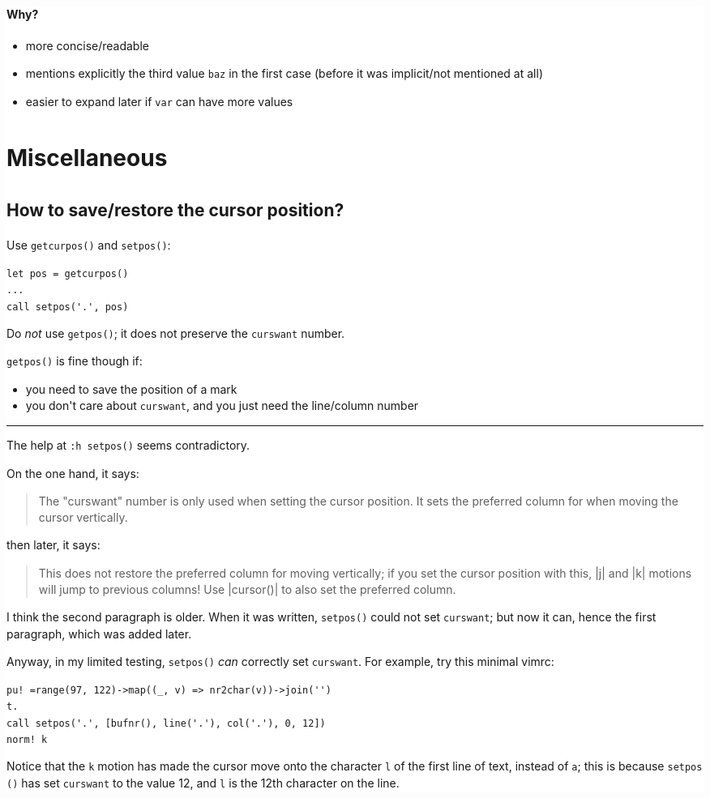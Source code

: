 #### Why?

  - more concise/readable

  - mentions explicitly the third value `baz` in the first case
    (before it was implicit/not mentioned at all)

  - easier to expand later if `var` can have more values

##
# Miscellaneous
## How to save/restore the cursor position?

Use `getcurpos()` and `setpos()`:

    let pos = getcurpos()
    ...
    call setpos('.', pos)

Do *not* use `getpos()`; it does not preserve the `curswant` number.

`getpos()` is fine though if:

   - you need to save the position of a mark
   - you don't care about `curswant`, and you just need the line/column number

---

The help at `:h setpos()` seems contradictory.

On the one hand, it says:

   > The "curswant" number is only used when setting the cursor
   > position.  It sets the preferred column for when moving the
   > cursor vertically.

then later, it says:

   > This does not restore the preferred column for moving
   > vertically; if you set the cursor position with this, |j| and
   > |k| motions will jump to previous columns!  Use |cursor()| to
   > also set the preferred column.

I think the second paragraph is older.
When it was written, `setpos()` could not  set `curswant`; but now it can, hence
the first paragraph, which was added later.

Anyway, in my limited testing, `setpos()` *can* correctly set `curswant`.
For example, try this minimal vimrc:

    pu! =range(97, 122)->map((_, v) => nr2char(v))->join('')
    t.
    call setpos('.', [bufnr(), line('.'), col('.'), 0, 12])
    norm! k

Notice that the  `k` motion has made  the cursor move onto the  character `l` of
the first  line of  text, instead  of `a`;  this is  because `setpos()`  has set
`curswant` to the value 12, and `l` is the 12th character on the line.
